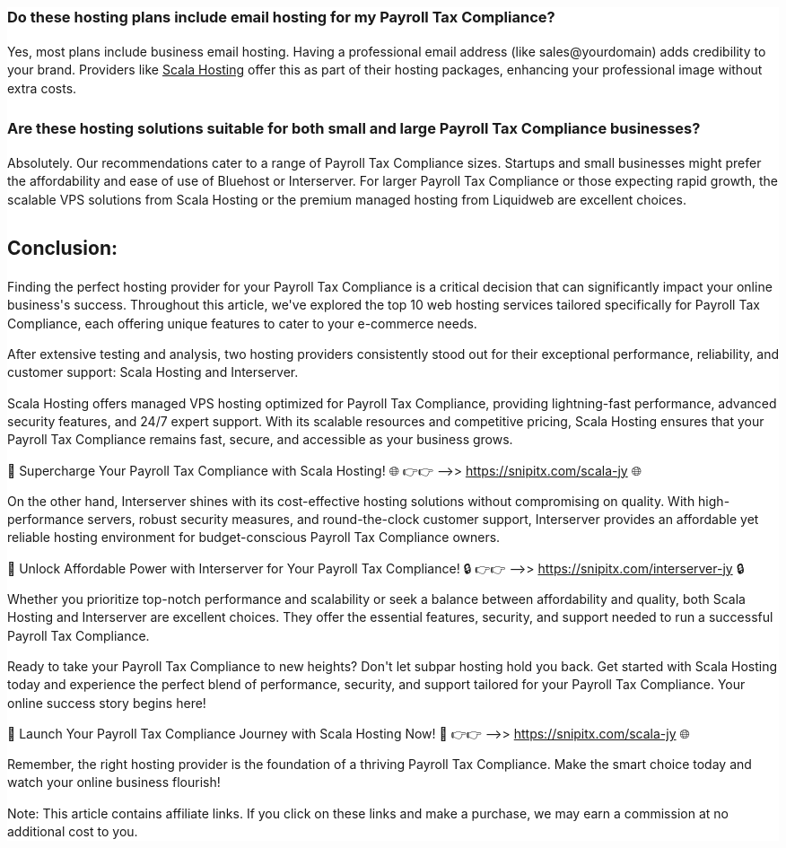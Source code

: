 ### Do these hosting plans include email hosting for my Payroll Tax Compliance? 
Yes, most plans include business email hosting. Having a professional email address (like sales@yourdomain) adds credibility to your brand. Providers like [Scala Hosting](https://snipitx.com/scala-jy) offer this as part of their hosting packages, enhancing your professional image without extra costs.

### Are these hosting solutions suitable for both small and large Payroll Tax Compliance businesses? 
Absolutely. Our recommendations cater to a range of Payroll Tax Compliance sizes. Startups and small businesses might prefer the affordability and ease of use of Bluehost or Interserver. For larger Payroll Tax Compliance or those expecting rapid growth, the scalable VPS solutions from Scala Hosting or the premium managed hosting from Liquidweb are excellent choices.

## Conclusion:

Finding the perfect hosting provider for your Payroll Tax Compliance is a critical decision that can significantly impact your online business's success. Throughout this article, we've explored the top 10 web hosting services tailored specifically for Payroll Tax Compliance, each offering unique features to cater to your e-commerce needs.

After extensive testing and analysis, two hosting providers consistently stood out for their exceptional performance, reliability, and customer support: Scala Hosting and Interserver.

Scala Hosting offers managed VPS hosting optimized for Payroll Tax Compliance, providing lightning-fast performance, advanced security features, and 24/7 expert support. With its scalable resources and competitive pricing, Scala Hosting ensures that your Payroll Tax Compliance remains fast, secure, and accessible as your business grows.

🚀 Supercharge Your Payroll Tax Compliance with Scala Hosting! 🌐
👉👉 -->> https://snipitx.com/scala-jy 🌐

On the other hand, Interserver shines with its cost-effective hosting solutions without compromising on quality. With high-performance servers, robust security measures, and round-the-clock customer support, Interserver provides an affordable yet reliable hosting environment for budget-conscious Payroll Tax Compliance owners.

💸 Unlock Affordable Power with Interserver for Your Payroll Tax Compliance! 🔒
👉👉 -->> https://snipitx.com/interserver-jy 🔒

Whether you prioritize top-notch performance and scalability or seek a balance between affordability and quality, both Scala Hosting and Interserver are excellent choices. They offer the essential features, security, and support needed to run a successful Payroll Tax Compliance.

Ready to take your Payroll Tax Compliance to new heights? Don't let subpar hosting hold you back. Get started with Scala Hosting today and experience the perfect blend of performance, security, and support tailored for your Payroll Tax Compliance. Your online success story begins here!

🚀 Launch Your Payroll Tax Compliance Journey with Scala Hosting Now! 🌟
👉👉 -->> https://snipitx.com/scala-jy 🌐

Remember, the right hosting provider is the foundation of a thriving Payroll Tax Compliance. Make the smart choice today and watch your online business flourish!

Note: This article contains affiliate links. If you click on these links and make a purchase, we may earn a commission at no additional cost to you.